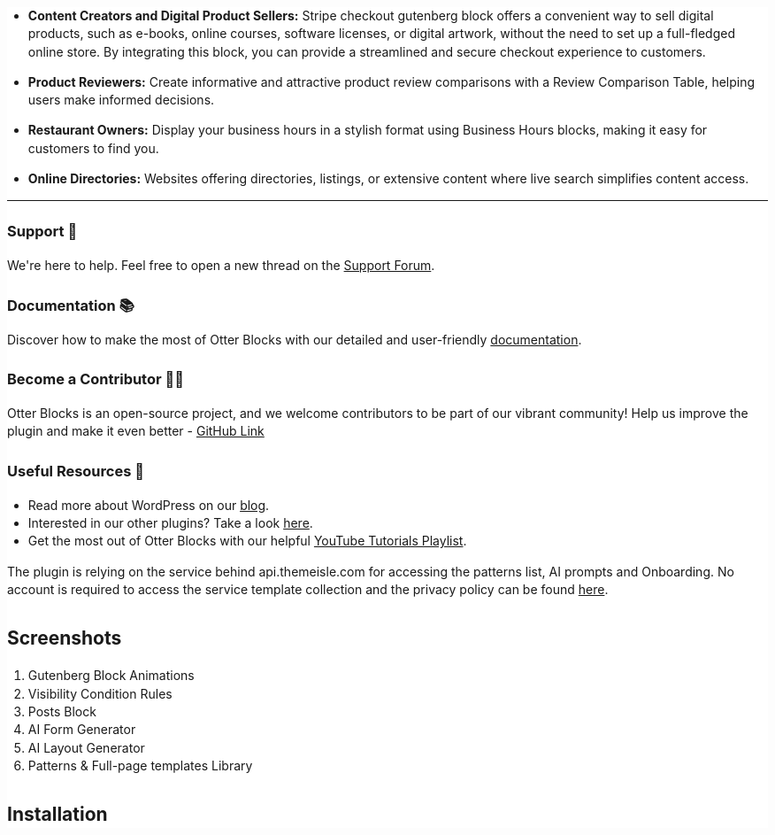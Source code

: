 - **Content Creators and Digital Product Sellers:** Stripe checkout gutenberg block offers a convenient way to sell digital products, such as e-books, online courses, software licenses, or digital artwork, without the need to set up a full-fledged online store. By integrating this block, you can provide a streamlined and secure checkout experience to customers.

- **Product Reviewers:** Create informative and attractive product review comparisons with a Review Comparison Table, helping users make informed decisions.

- **Restaurant Owners:** Display your business hours in a stylish format using Business Hours blocks, making it easy for customers to find you.

- **Online Directories:** Websites offering directories, listings, or extensive content where live search simplifies content access.

---

### Support 🤝

We're here to help. Feel free to open a new thread on the [Support Forum](https://wordpress.org/support/plugin/otter-blocks/).

### Documentation 📚

Discover how to make the most of Otter Blocks with our detailed and user-friendly [documentation](https://docs.themeisle.com/article/1478-otter-blocks-documentation).

### Become a Contributor 💁‍♂️

Otter Blocks is an open-source project, and we welcome contributors to be part of our vibrant community! Help us improve the plugin and make it even better - [GitHub Link](https://github.com/Codeinwp/otter-blocks/)

### Useful Resources 📌

- Read more about WordPress on our [blog](https://themeisle.com/blog/).
- Interested in our other plugins? Take a look [here](https://themeisle.com/wordpress-plugins/?utm_source=wpadmin&utm_medium=readme&utm_campaign=otter-blocks).
- Get the most out of Otter Blocks with our helpful [YouTube Tutorials Playlist](https://youtube.com/playlist?list=PLmRasCVwuvpSep2MOsIoE0ncO9JE3FcKP).

The plugin is relying on the service behind api.themeisle.com for accessing the patterns list, AI prompts and Onboarding. No account is required to access the service template collection and the privacy policy can be found [here](https://themeisle.com/privacy-policy/).

## Screenshots ##

1. Gutenberg Block Animations
2. Visibility Condition Rules
3. Posts Block
4. AI Form Generator
5. AI Layout Generator
6. Patterns & Full-page templates Library

## Installation ##
